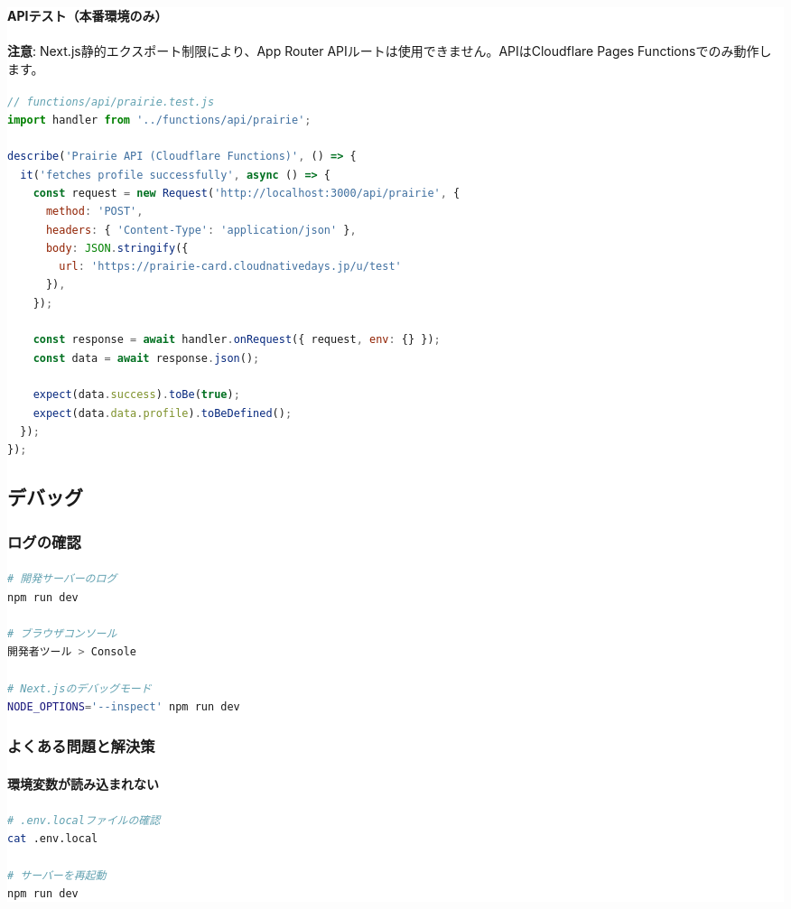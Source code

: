 
#### APIテスト（本番環境のみ）

**注意**: Next.js静的エクスポート制限により、App Router APIルートは使用できません。APIはCloudflare Pages Functionsでのみ動作します。

```javascript
// functions/api/prairie.test.js
import handler from '../functions/api/prairie';

describe('Prairie API (Cloudflare Functions)', () => {
  it('fetches profile successfully', async () => {
    const request = new Request('http://localhost:3000/api/prairie', {
      method: 'POST',
      headers: { 'Content-Type': 'application/json' },
      body: JSON.stringify({
        url: 'https://prairie-card.cloudnativedays.jp/u/test'
      }),
    });

    const response = await handler.onRequest({ request, env: {} });
    const data = await response.json();

    expect(data.success).toBe(true);
    expect(data.data.profile).toBeDefined();
  });
});
```

## デバッグ

### ログの確認

```bash
# 開発サーバーのログ
npm run dev

# ブラウザコンソール
開発者ツール > Console

# Next.jsのデバッグモード
NODE_OPTIONS='--inspect' npm run dev
```

### よくある問題と解決策

#### 環境変数が読み込まれない

```bash
# .env.localファイルの確認
cat .env.local

# サーバーを再起動
npm run dev
```
